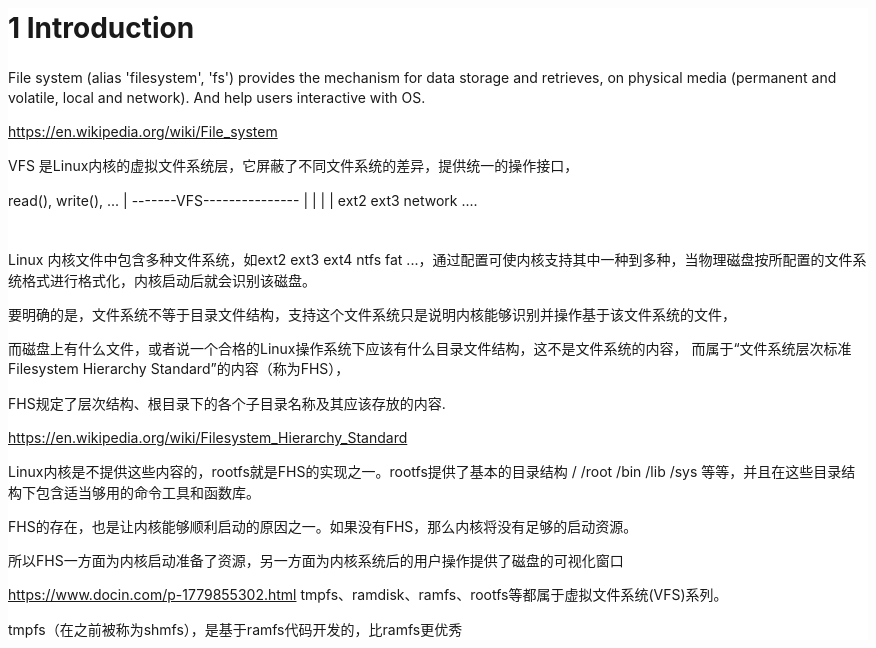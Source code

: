 
# 1 Introduction

File system (alias 'filesystem', 'fs') provides the mechanism for data storage and retrieves, on physical media (permanent and volatile, local and network). And help users interactive with OS. 

https://en.wikipedia.org/wiki/File_system














VFS 是Linux内核的虚拟文件系统层，它屏蔽了不同文件系统的差异，提供统一的操作接口，


read(), write(), ...
|
-------VFS---------------
|		|		|		|
ext2	ext3	network ....



#

Linux 内核文件中包含多种文件系统，如ext2 ext3 ext4 ntfs fat ...，通过配置可使内核支持其中一种到多种，当物理磁盘按所配置的文件系统格式进行格式化，内核启动后就会识别该磁盘。

要明确的是，文件系统不等于目录文件结构，支持这个文件系统只是说明内核能够识别并操作基于该文件系统的文件，

而磁盘上有什么文件，或者说一个合格的Linux操作系统下应该有什么目录文件结构，这不是文件系统的内容，
而属于“文件系统层次标准Filesystem Hierarchy Standard”的内容（称为FHS），

FHS规定了层次结构、根目录下的各个子目录名称及其应该存放的内容.

https://en.wikipedia.org/wiki/Filesystem_Hierarchy_Standard

Linux内核是不提供这些内容的，rootfs就是FHS的实现之一。rootfs提供了基本的目录结构 / /root /bin /lib /sys 等等，并且在这些目录结构下包含适当够用的命令工具和函数库。

FHS的存在，也是让内核能够顺利启动的原因之一。如果没有FHS，那么内核将没有足够的启动资源。

所以FHS一方面为内核启动准备了资源，另一方面为内核系统后的用户操作提供了磁盘的可视化窗口



https://www.docin.com/p-1779855302.html
tmpfs、ramdisk、ramfs、rootfs等都属于虚拟文件系统(VFS)系列。

tmpfs（在之前被称为shmfs），是基于ramfs代码开发的，比ramfs更优秀







